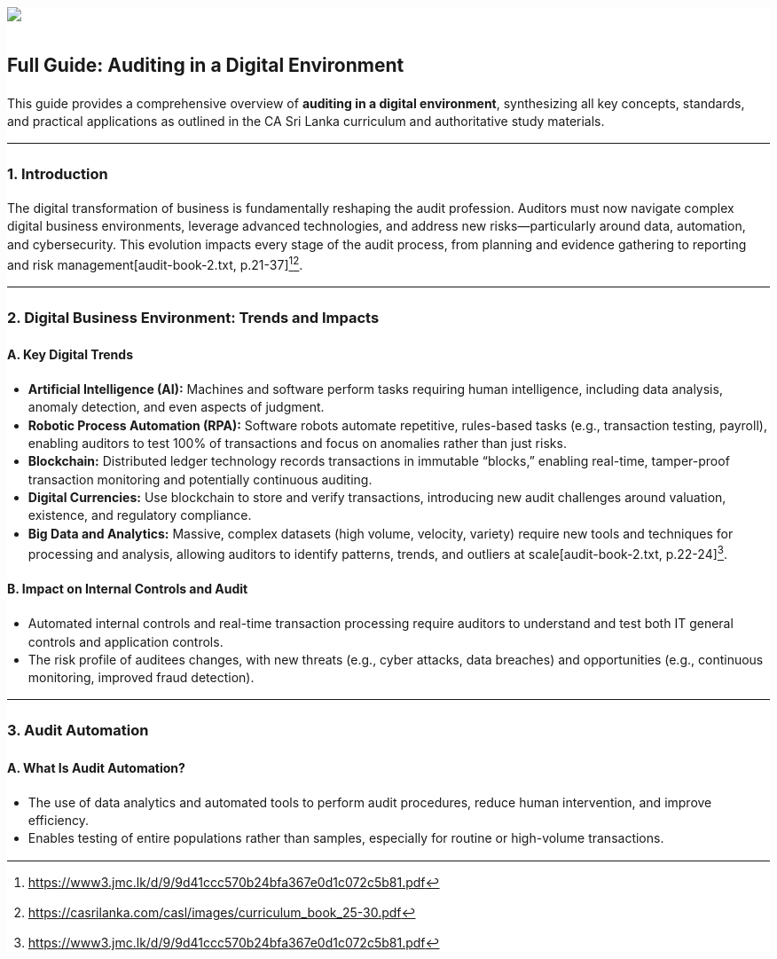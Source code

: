 <img src="https://r2cdn.perplexity.ai/pplx-full-logo-primary-dark%402x.png" class="logo" width="120"/>

## Full Guide: Auditing in a Digital Environment

This guide provides a comprehensive overview of **auditing in a digital environment**, synthesizing all key concepts, standards, and practical applications as outlined in the CA Sri Lanka curriculum and authoritative study materials.

---

### **1. Introduction**

The digital transformation of business is fundamentally reshaping the audit profession. Auditors must now navigate complex digital business environments, leverage advanced technologies, and address new risks—particularly around data, automation, and cybersecurity. This evolution impacts every stage of the audit process, from planning and evidence gathering to reporting and risk management[audit-book-2.txt, p.21-37][^4][^6].

---

### **2. Digital Business Environment: Trends and Impacts**

#### **A. Key Digital Trends**

- **Artificial Intelligence (AI):** Machines and software perform tasks requiring human intelligence, including data analysis, anomaly detection, and even aspects of judgment.
- **Robotic Process Automation (RPA):** Software robots automate repetitive, rules-based tasks (e.g., transaction testing, payroll), enabling auditors to test 100% of transactions and focus on anomalies rather than just risks.
- **Blockchain:** Distributed ledger technology records transactions in immutable “blocks,” enabling real-time, tamper-proof transaction monitoring and potentially continuous auditing.
- **Digital Currencies:** Use blockchain to store and verify transactions, introducing new audit challenges around valuation, existence, and regulatory compliance.
- **Big Data and Analytics:** Massive, complex datasets (high volume, velocity, variety) require new tools and techniques for processing and analysis, allowing auditors to identify patterns, trends, and outliers at scale[audit-book-2.txt, p.22-24][^4].


#### **B. Impact on Internal Controls and Audit**

- Automated internal controls and real-time transaction processing require auditors to understand and test both IT general controls and application controls.
- The risk profile of auditees changes, with new threats (e.g., cyber attacks, data breaches) and opportunities (e.g., continuous monitoring, improved fraud detection).

---

### **3. Audit Automation**

#### **A. What Is Audit Automation?**

- The use of data analytics and automated tools to perform audit procedures, reduce human intervention, and improve efficiency.
- Enables testing of entire populations rather than samples, especially for routine or high-volume transactions.


[^1]: audit-book-2.txt
[^2]: audit-book-1.txt
[^3]: https://www.academia.edu/25404364/MIT8325_Advanced_Information_Systems_Auditing_Auditing_in_the_Context_of_the_Digital_Divide
[^4]: https://www3.jmc.lk/d/9/9d41ccc570b24bfa367e0d1c072c5b81.pdf
[^5]: https://soundcloud.com/patrickgra-737986965/pdf-advanced-digital-auditing-theory-and-practice-of-auditing-complex-information-systems-and
[^6]: https://casrilanka.com/casl/images/curriculum_book_25-30.pdf
[^7]: https://casrilanka.com/casl/images/pdf/student/download_syllabus.pdf
[^8]: https://www.academia.edu/25419344/Audit_Informations_Systems
[^9]: https://books.google.com/books/about/Information_Technology_Auditing.html?id=O7VbzgEACAAJ
[^10]: https://www.academia.edu/102745547/Advanced_Digital_Auditing
[^11]: https://www.academia.edu/71214838/Digital_Auditing_A_Technique_to_Ensure_Security
[^12]: https://www.goodreads.com/book/show/13838313-auditor-s-guide-to-it-auditing-software-demo
[^13]: https://ecampusontario.pressbooks.pub/auditinginformationsystems/open/download?type=xhtml
[^14]: https://books.google.de/books/about/Auditor_s_Guide_to_IT_Auditing.html?id=y7PjGFsX_s8C\&redir_esc=y
[^15]: https://www.academia.edu/36113243/The_Essential_Handbook_of_Internal_Auditing_e_book
[^16]: https://www.casrilanka.com/casl/index.php?option=com_content\&view=article\&id=65\&Itemid=76
[^17]: https://www.casrilanka.com/casl/index.php?option=com_content\&view=article\&id=4105%3Amedium-of-assessment-of-bl-05-audit-business-processes-a-digitalization\&catid=1%3Ageneral-latest\&Itemid=76\&lang=en
[^18]: https://www.casrilanka.com/casl/index.php?option=com_content\&view=article\&id=4234%3Acurriculum-2025\&catid=1%3Ageneral-latest\&Itemid=1\&lang=en
[^19]: https://casrilanka.com/casl/images/stories/2019/ca_curriculum_report_final-min.pdf
[^20]: https://casrilanka.com/casl/index.php?option=com_videosharing\&task=watch_video\&id=1086\&c=33\&prvtask=view_subcategory\&prvid=33\&Itemid=397\&lang=en